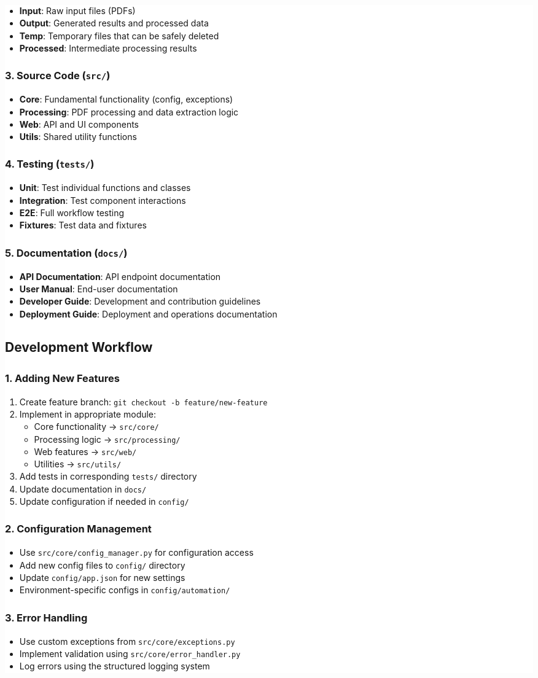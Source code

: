 - **Input**: Raw input files (PDFs)
- **Output**: Generated results and processed data
- **Temp**: Temporary files that can be safely deleted
- **Processed**: Intermediate processing results

### 3. **Source Code (`src/`)**

- **Core**: Fundamental functionality (config, exceptions)
- **Processing**: PDF processing and data extraction logic
- **Web**: API and UI components
- **Utils**: Shared utility functions

### 4. **Testing (`tests/`)**

- **Unit**: Test individual functions and classes
- **Integration**: Test component interactions
- **E2E**: Full workflow testing
- **Fixtures**: Test data and fixtures

### 5. **Documentation (`docs/`)**

- **API Documentation**: API endpoint documentation
- **User Manual**: End-user documentation
- **Developer Guide**: Development and contribution guidelines
- **Deployment Guide**: Deployment and operations documentation

## Development Workflow

### 1. **Adding New Features**

1. Create feature branch: `git checkout -b feature/new-feature`
2. Implement in appropriate module:
   - Core functionality → `src/core/`
   - Processing logic → `src/processing/`
   - Web features → `src/web/`
   - Utilities → `src/utils/`
3. Add tests in corresponding `tests/` directory
4. Update documentation in `docs/`
5. Update configuration if needed in `config/`

### 2. **Configuration Management**

- Use `src/core/config_manager.py` for configuration access
- Add new config files to `config/` directory
- Update `config/app.json` for new settings
- Environment-specific configs in `config/automation/`

### 3. **Error Handling**

- Use custom exceptions from `src/core/exceptions.py`
- Implement validation using `src/core/error_handler.py`
- Log errors using the structured logging system
